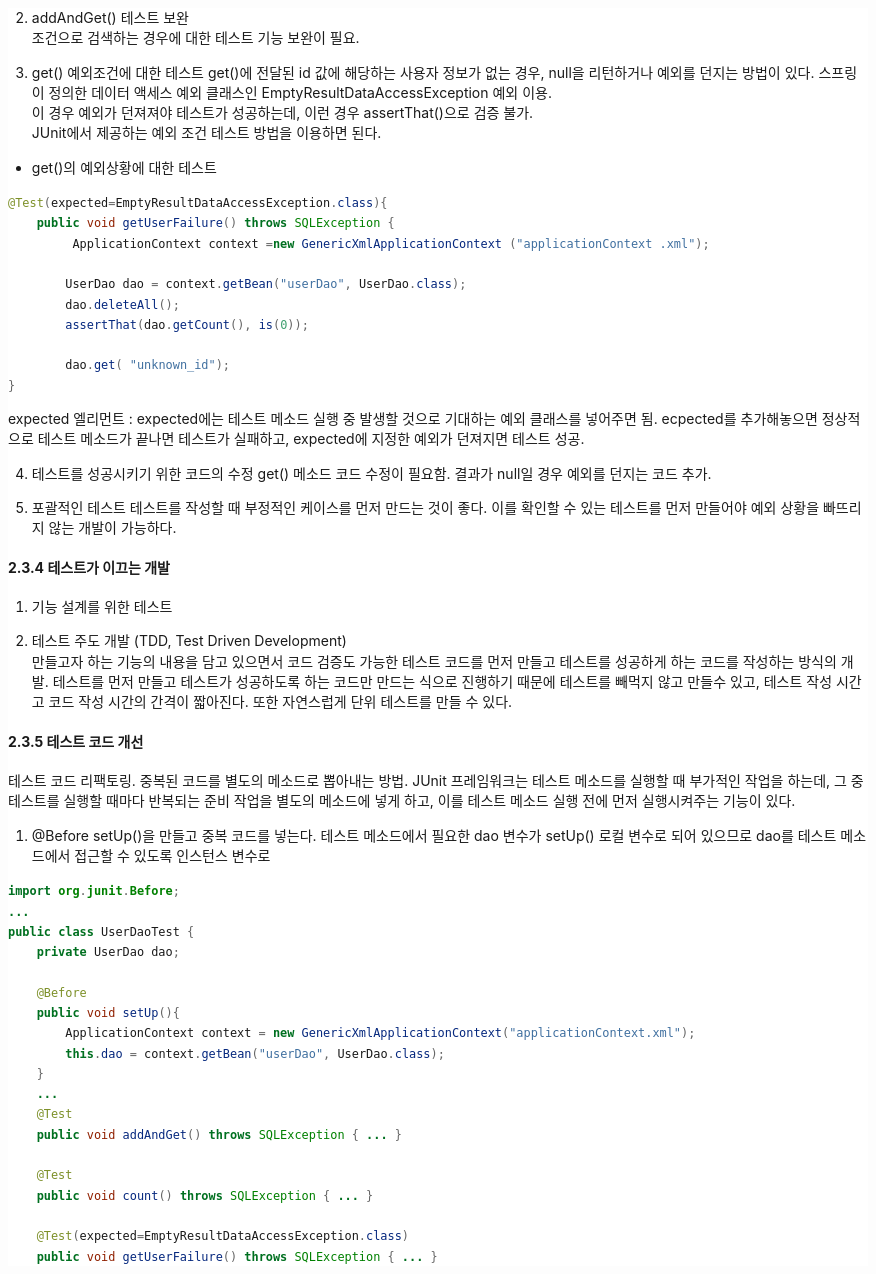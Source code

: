 2. addAndGet() 테스트 보완  
조건으로 검색하는 경우에 대한 테스트 기능 보완이 필요. 

3. get() 예외조건에 대한 테스트
get()에 전달된 id 값에 해당하는 사용자 정보가 없는 경우, null을 리턴하거나 예외를 던지는 방법이 있다. 스프링이 정의한 데이터 액세스 예외 클래스인 EmptyResultDataAccessException 예외 이용.  
이 경우 예외가 던져져야 테스트가 성공하는데, 이런 경우 assertThat()으로 검증 불가.  
JUnit에서 제공하는 예외 조건 테스트 방법을 이용하면 된다.

* get()의 예외상황에 대한 테스트
``` java
@Test(expected=EmptyResultDataAccessException.class){
    public void getUserFailure() throws SQLException {
         ApplicationContext context =new GenericXmlApplicationContext ("applicationContext .xml");

        UserDao dao = context.getBean("userDao", UserDao.class); 
        dao.deleteAll();
        assertThat(dao.getCount(), is(0));

        dao.get( "unknown_id");
}
```
expected 엘리먼트 : expected에는 테스트 메소드 실행 중 발생할 것으로 기대하는 예외 클래스를 넣어주면 됨. ecpected를 추가해놓으면 정상적으로 테스트 메소드가 끝나면 테스트가 실패하고, expected에 지정한 예외가 던져지면 테스트 성공.

4. 테스트를 성공시키기 위한 코드의 수정
get() 메소드 코드 수정이 필요함. 결과가 null일 경우 예외를 던지는 코드 추가.

5. 포괄적인 테스트
테스트를 작성할 때 부정적인 케이스를 먼저 만드는 것이 좋다. 이를 확인할 수 있는 테스트를 먼저 만들어야 예외 상황을 빠뜨리지 않는 개발이 가능하다. 

#### 2.3.4 테스트가 이끄는 개발
1. 기능 설계를 위한 테스트

2. 테스트 주도 개발 (TDD, Test Driven Development)  
만들고자 하는 기능의 내용을 담고 있으면서 코드 검증도 가능한 테스트 코드를 먼저 만들고 테스트를 성공하게 하는 코드를 작성하는 방식의 개발. 테스트를 먼저 만들고 테스트가 성공하도록 하는 코드만 만드는 식으로 진행하기 때문에 테스트를 빼먹지 않고 만들수 있고, 테스트 작성 시간고 코드 작성 시간의 간격이 짧아진다. 또한 자연스럽게 단위 테스트를 만들 수 있다. 

#### 2.3.5 테스트 코드 개선
테스트 코드 리팩토링. 중복된 코드를 별도의 메소드로 뽑아내는 방법.
JUnit 프레임워크는 테스트 메소드를 실행할 때 부가적인 작업을 하는데, 그 중 테스트를 실행할 때마다 반복되는 준비 작업을 별도의 메소드에 넣게 하고, 이를 테스트 메소드 실행 전에 먼저 실행시켜주는 기능이 있다. 

1. @Before
setUp()을 만들고 중복 코드를 넣는다. 테스트 메소드에서 필요한 dao 변수가 setUp() 로컬 변수로 되어 있으므로 dao를 테스트 메소드에서 접근할 수 있도록 인스턴스 변수로 
```java
import org.junit.Before;
...
public class UserDaoTest {
    private UserDao dao;

    @Before
    public void setUp(){
        ApplicationContext context = new GenericXmlApplicationContext("applicationContext.xml"); 
        this.dao = context.getBean("userDao", UserDao.class);
    }
    ...
    @Test
    public void addAndGet() throws SQLException { ... }
    
    @Test
    public void count() throws SQLException { ... }

    @Test(expected=EmptyResultDataAccessException.class)
    public void getUserFailure() throws SQLException { ... }
```